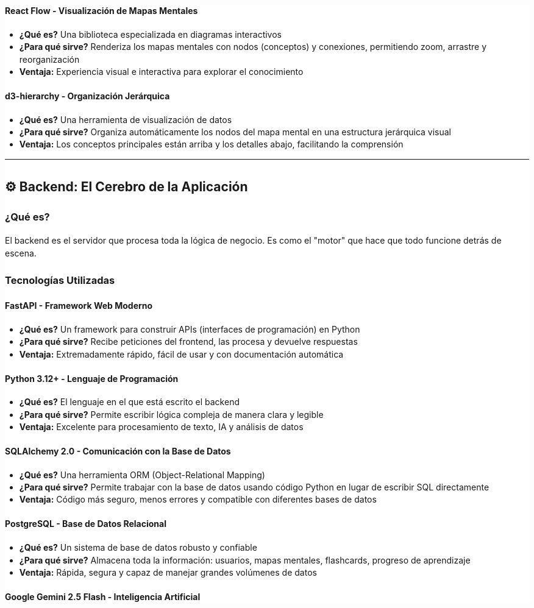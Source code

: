 #### **React Flow** - Visualización de Mapas Mentales

- **¿Qué es?** Una biblioteca especializada en diagramas interactivos
- **¿Para qué sirve?** Renderiza los mapas mentales con nodos (conceptos) y conexiones, permitiendo zoom, arrastre y reorganización
- **Ventaja:** Experiencia visual e interactiva para explorar el conocimiento

#### **d3-hierarchy** - Organización Jerárquica

- **¿Qué es?** Una herramienta de visualización de datos
- **¿Para qué sirve?** Organiza automáticamente los nodos del mapa mental en una estructura jerárquica visual
- **Ventaja:** Los conceptos principales están arriba y los detalles abajo, facilitando la comprensión

---

## ⚙️ Backend: El Cerebro de la Aplicación

### ¿Qué es?

El backend es el servidor que procesa toda la lógica de negocio. Es como el "motor" que hace que todo funcione detrás de escena.

### Tecnologías Utilizadas

#### **FastAPI** - Framework Web Moderno

- **¿Qué es?** Un framework para construir APIs (interfaces de programación) en Python
- **¿Para qué sirve?** Recibe peticiones del frontend, las procesa y devuelve respuestas
- **Ventaja:** Extremadamente rápido, fácil de usar y con documentación automática

#### **Python 3.12+** - Lenguaje de Programación

- **¿Qué es?** El lenguaje en el que está escrito el backend
- **¿Para qué sirve?** Permite escribir lógica compleja de manera clara y legible
- **Ventaja:** Excelente para procesamiento de texto, IA y análisis de datos

#### **SQLAlchemy 2.0** - Comunicación con la Base de Datos

- **¿Qué es?** Una herramienta ORM (Object-Relational Mapping)
- **¿Para qué sirve?** Permite trabajar con la base de datos usando código Python en lugar de escribir SQL directamente
- **Ventaja:** Código más seguro, menos errores y compatible con diferentes bases de datos

#### **PostgreSQL** - Base de Datos Relacional

- **¿Qué es?** Un sistema de base de datos robusto y confiable
- **¿Para qué sirve?** Almacena toda la información: usuarios, mapas mentales, flashcards, progreso de aprendizaje
- **Ventaja:** Rápida, segura y capaz de manejar grandes volúmenes de datos

#### **Google Gemini 2.5 Flash** - Inteligencia Artificial
